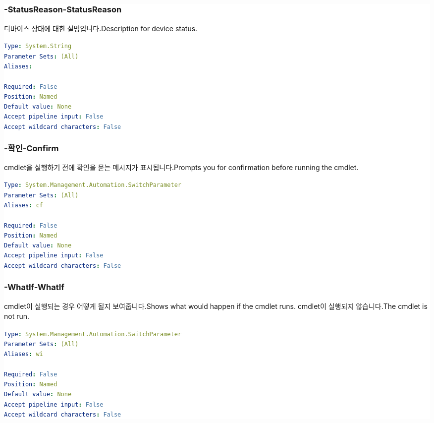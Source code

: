 ### <span data-ttu-id="e46ad-148">-StatusReason</span><span class="sxs-lookup"><span data-stu-id="e46ad-148">-StatusReason</span></span>
<span data-ttu-id="e46ad-149">디바이스 상태에 대한 설명입니다.</span><span class="sxs-lookup"><span data-stu-id="e46ad-149">Description for device status.</span></span>

```yaml
Type: System.String
Parameter Sets: (All)
Aliases:

Required: False
Position: Named
Default value: None
Accept pipeline input: False
Accept wildcard characters: False
```

### <span data-ttu-id="e46ad-150">-확인</span><span class="sxs-lookup"><span data-stu-id="e46ad-150">-Confirm</span></span>
<span data-ttu-id="e46ad-151">cmdlet을 실행하기 전에 확인을 묻는 메시지가 표시됩니다.</span><span class="sxs-lookup"><span data-stu-id="e46ad-151">Prompts you for confirmation before running the cmdlet.</span></span>

```yaml
Type: System.Management.Automation.SwitchParameter
Parameter Sets: (All)
Aliases: cf

Required: False
Position: Named
Default value: None
Accept pipeline input: False
Accept wildcard characters: False
```

### <span data-ttu-id="e46ad-152">-WhatIf</span><span class="sxs-lookup"><span data-stu-id="e46ad-152">-WhatIf</span></span>
<span data-ttu-id="e46ad-153">cmdlet이 실행되는 경우 어떻게 될지 보여줍니다.</span><span class="sxs-lookup"><span data-stu-id="e46ad-153">Shows what would happen if the cmdlet runs.</span></span>
<span data-ttu-id="e46ad-154">cmdlet이 실행되지 않습니다.</span><span class="sxs-lookup"><span data-stu-id="e46ad-154">The cmdlet is not run.</span></span>

```yaml
Type: System.Management.Automation.SwitchParameter
Parameter Sets: (All)
Aliases: wi

Required: False
Position: Named
Default value: None
Accept pipeline input: False
Accept wildcard characters: False
```

